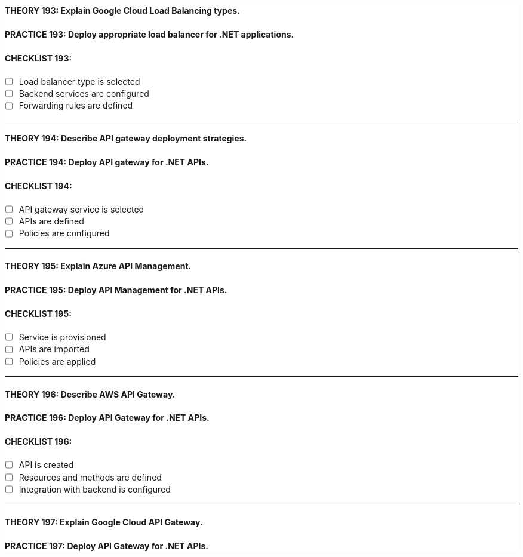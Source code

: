 
#### THEORY 193: Explain Google Cloud Load Balancing types.

#### PRACTICE 193: Deploy appropriate load balancer for .NET applications.

#### CHECKLIST 193:

- [ ] Load balancer type is selected
- [ ] Backend services are configured
- [ ] Forwarding rules are defined

---

#### THEORY 194: Describe API gateway deployment strategies.

#### PRACTICE 194: Deploy API gateway for .NET APIs.

#### CHECKLIST 194:

- [ ] API gateway service is selected
- [ ] APIs are defined
- [ ] Policies are configured

---

#### THEORY 195: Explain Azure API Management.

#### PRACTICE 195: Deploy API Management for .NET APIs.

#### CHECKLIST 195:

- [ ] Service is provisioned
- [ ] APIs are imported
- [ ] Policies are applied

---

#### THEORY 196: Describe AWS API Gateway.

#### PRACTICE 196: Deploy API Gateway for .NET APIs.

#### CHECKLIST 196:

- [ ] API is created
- [ ] Resources and methods are defined
- [ ] Integration with backend is configured

---

#### THEORY 197: Explain Google Cloud API Gateway.

#### PRACTICE 197: Deploy API Gateway for .NET APIs.
